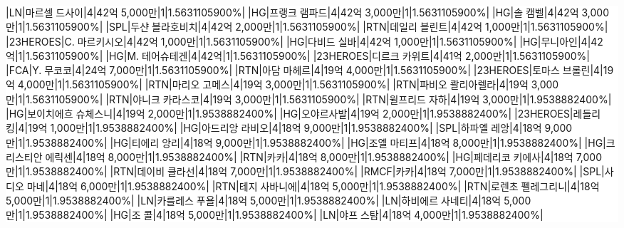 |LN|마르셀 드사이|4|42억 5,000만|1|1.5631105900%|
|HG|프랭크 램파드|4|42억 3,000만|1|1.5631105900%|
|HG|솔 캠벨|4|42억 3,000만|1|1.5631105900%|
|SPL|두샨 블라호비치|4|42억 2,000만|1|1.5631105900%|
|RTN|데일리 블린트|4|42억 1,000만|1|1.5631105900%|
|23HEROES|C. 마르키시오|4|42억 1,000만|1|1.5631105900%|
|HG|다비드 실바|4|42억 1,000만|1|1.5631105900%|
|HG|무니아인|4|42억|1|1.5631105900%|
|HG|M. 테어슈테겐|4|42억|1|1.5631105900%|
|23HEROES|디르크 카위트|4|41억 2,000만|1|1.5631105900%|
|FCA|Y. 무코코|4|24억 7,000만|1|1.5631105900%|
|RTN|아담 마헤르|4|19억 4,000만|1|1.5631105900%|
|23HEROES|토마스 브롤린|4|19억 4,000만|1|1.5631105900%|
|RTN|마리오 고메스|4|19억 3,000만|1|1.5631105900%|
|RTN|파비오 콸리아렐라|4|19억 3,000만|1|1.5631105900%|
|RTN|야니크 카라스코|4|19억 3,000만|1|1.5631105900%|
|RTN|윌프리드 자하|4|19억 3,000만|1|1.9538882400%|
|HG|보이치에흐 슈체스니|4|19억 2,000만|1|1.9538882400%|
|HG|오야르사발|4|19억 2,000만|1|1.9538882400%|
|23HEROES|레들리 킹|4|19억 1,000만|1|1.9538882400%|
|HG|아드리앙 라비오|4|18억 9,000만|1|1.9538882400%|
|SPL|하파엘 레앙|4|18억 9,000만|1|1.9538882400%|
|HG|티에리 앙리|4|18억 9,000만|1|1.9538882400%|
|HG|조엘 마티프|4|18억 8,000만|1|1.9538882400%|
|HG|크리스티안 에릭센|4|18억 8,000만|1|1.9538882400%|
|RTN|카카|4|18억 8,000만|1|1.9538882400%|
|HG|페데리코 키에사|4|18억 7,000만|1|1.9538882400%|
|RTN|데이비 클라선|4|18억 7,000만|1|1.9538882400%|
|RMCF|카카|4|18억 7,000만|1|1.9538882400%|
|SPL|사디오 마네|4|18억 6,000만|1|1.9538882400%|
|RTN|테지 사바니에|4|18억 5,000만|1|1.9538882400%|
|RTN|로렌초 펠레그리니|4|18억 5,000만|1|1.9538882400%|
|LN|카를레스 푸욜|4|18억 5,000만|1|1.9538882400%|
|LN|하비에르 사네티|4|18억 5,000만|1|1.9538882400%|
|HG|조 콜|4|18억 5,000만|1|1.9538882400%|
|LN|야프 스탐|4|18억 4,000만|1|1.9538882400%|
